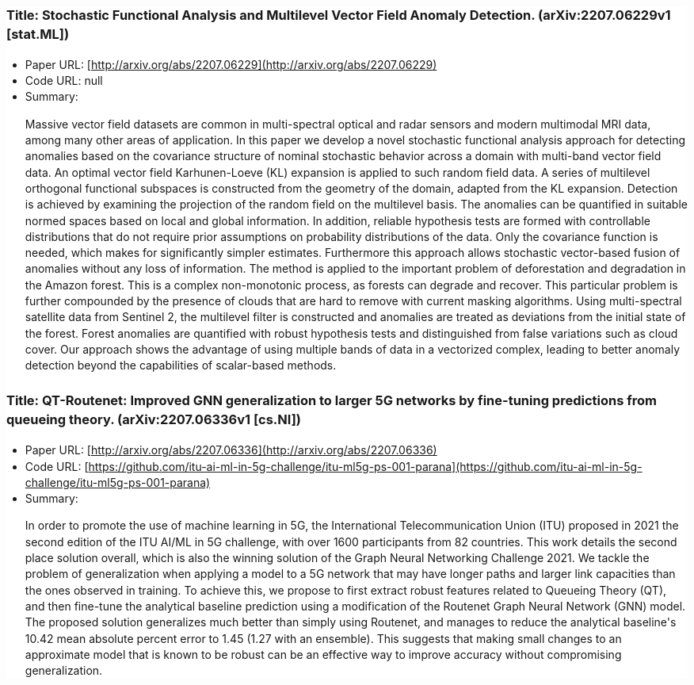 ### Title: Stochastic Functional Analysis and Multilevel Vector Field Anomaly Detection. (arXiv:2207.06229v1 [stat.ML])
* Paper URL: [http://arxiv.org/abs/2207.06229](http://arxiv.org/abs/2207.06229)
* Code URL: null
* Summary: <p>Massive vector field datasets are common in multi-spectral optical and radar
sensors and modern multimodal MRI data, among many other areas of application.
In this paper we develop a novel stochastic functional analysis approach for
detecting anomalies based on the covariance structure of nominal stochastic
behavior across a domain with multi-band vector field data. An optimal vector
field Karhunen-Loeve (KL) expansion is applied to such random field data. A
series of multilevel orthogonal functional subspaces is constructed from the
geometry of the domain, adapted from the KL expansion. Detection is achieved by
examining the projection of the random field on the multilevel basis. The
anomalies can be quantified in suitable normed spaces based on local and global
information. In addition, reliable hypothesis tests are formed with
controllable distributions that do not require prior assumptions on probability
distributions of the data. Only the covariance function is needed, which makes
for significantly simpler estimates. Furthermore this approach allows
stochastic vector-based fusion of anomalies without any loss of information.
The method is applied to the important problem of deforestation and degradation
in the Amazon forest. This is a complex non-monotonic process, as forests can
degrade and recover. This particular problem is further compounded by the
presence of clouds that are hard to remove with current masking algorithms.
Using multi-spectral satellite data from Sentinel 2, the multilevel filter is
constructed and anomalies are treated as deviations from the initial state of
the forest. Forest anomalies are quantified with robust hypothesis tests and
distinguished from false variations such as cloud cover. Our approach shows the
advantage of using multiple bands of data in a vectorized complex, leading to
better anomaly detection beyond the capabilities of scalar-based methods.
</p>

### Title: QT-Routenet: Improved GNN generalization to larger 5G networks by fine-tuning predictions from queueing theory. (arXiv:2207.06336v1 [cs.NI])
* Paper URL: [http://arxiv.org/abs/2207.06336](http://arxiv.org/abs/2207.06336)
* Code URL: [https://github.com/itu-ai-ml-in-5g-challenge/itu-ml5g-ps-001-parana](https://github.com/itu-ai-ml-in-5g-challenge/itu-ml5g-ps-001-parana)
* Summary: <p>In order to promote the use of machine learning in 5G, the International
Telecommunication Union (ITU) proposed in 2021 the second edition of the ITU
AI/ML in 5G challenge, with over 1600 participants from 82 countries. This work
details the second place solution overall, which is also the winning solution
of the Graph Neural Networking Challenge 2021. We tackle the problem of
generalization when applying a model to a 5G network that may have longer paths
and larger link capacities than the ones observed in training. To achieve this,
we propose to first extract robust features related to Queueing Theory (QT),
and then fine-tune the analytical baseline prediction using a modification of
the Routenet Graph Neural Network (GNN) model. The proposed solution
generalizes much better than simply using Routenet, and manages to reduce the
analytical baseline's 10.42 mean absolute percent error to 1.45 (1.27 with an
ensemble). This suggests that making small changes to an approximate model that
is known to be robust can be an effective way to improve accuracy without
compromising generalization.
</p>
